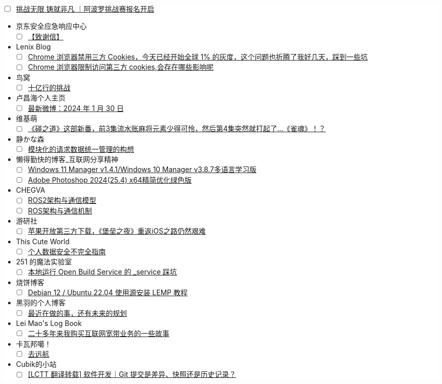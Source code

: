   - [ ] [挑战无限 铸就非凡 ｜阿波罗挑战赛报名开启](https://mp.weixin.qq.com/s?__biz=MzIxMjEwNTc4NA==&mid=2652993602&idx=1&sn=a0318304089ed37c56766c5ecb5d0406&chksm=8c9ef715bbe97e03b3fd634f7c085330f9a4b05c9f420ca12c1ab2c98a07f68de87420d12825&scene=58&subscene=0#rd)
- 京东安全应急响应中心
  - [ ] [【致谢信】](https://mp.weixin.qq.com/s?__biz=MjM5OTk2MTMxOQ==&mid=2727836238&idx=1&sn=daceaad3ff2ed692266396b84056225f&chksm=8050adc6b72724d01207d4de0ef47601b8ef66ca0725dac6a72a9d5a8cc8a0d49535b4d967a1&scene=58&subscene=0#rd)
- Lenix Blog
  - [ ] [Chrome 浏览器禁用三方 Cookies，今天已经开始全球 1% 的灰度，这个问题也折腾了我好几天，踩到一些坑](https://blog.p2hp.com/archives/11774)
  - [ ] [Chrome 浏览器限制访问第三方 cookies,会存在哪些影响呢](https://blog.p2hp.com/archives/11768)
- 鸟窝
  - [ ] [十亿行的挑战](https://colobu.com/2024/01/30/one-billion-row-challenge/)
- 卢昌海个人主页
  - [ ] [最新微博：2024 年 1 月 30 日](https://www.changhai.org/articles/miscellaneous/blog/202401.php#latest)
- 维基萌
  - [ ] [《碰之道》这部新番，前3集流水账麻将元素少得可怜，然后第4集突然就打起了...《雀魂》！？](https://www.wikimoe.com/post/65b8e44e7b91736d9ca81b9b)
- 静かな森
  - [ ] [模块化的请求数据统一管理的构想](https://innei.in/posts/programming/modular-request-data-management-concept)
- 懒得勤快的博客_互联网分享精神
  - [ ] [Windows 11 Manager v1.4.1/Windows 10 Manager v3.8.7多语言学习版](https://masuit.com/1253)
  - [ ] [Adobe Photoshop 2024(25.4) x64精简优化绿色版](https://masuit.com/85)
- CHEGVA
  - [ ] [ROS2架构与通信模型](https://chegva.com/5935.html)
  - [ ] [ROS架构与通信机制](https://chegva.com/5933.html)
- 游研社
  - [ ] [苹果开放第三方下载，《堡垒之夜》重返iOS之路仍然艰难](https://www.yystv.cn/p/11499)
- This Cute World
  - [ ] [个人数据安全不完全指南](https://thiscute.world/posts/an-incomplete-guide-to-data-security/)
- 251 的魔法实验室
  - [ ] [本地运行 Open Build Service 的 _service 踩坑](https://blog.251.sh/run-open-build-service-service-file-locally)
- 烧饼博客
  - [ ] [Debian 12 / Ubuntu 22.04 使用源安装 LEMP 教程](https://u.sb/debian-install-nginx-php-mysql/)
- 黑羽的个人博客
  - [ ] [最近在做的事，还有未来的规划](https://blog.thetbw.xyz/archives/summary-and-plan-2024-01-31)
- Lei Mao's Log Book
  - [ ] [二十多年来我购买互联网宽带业务的一些故事](https://leimao.github.io/essay/%E4%BA%8C%E5%8D%81%E5%A4%9A%E5%B9%B4%E6%9D%A5%E6%88%91%E8%B4%AD%E4%B9%B0%E4%BA%92%E8%81%94%E7%BD%91%E5%AE%BD%E5%B8%A6%E4%B8%9A%E5%8A%A1%E7%9A%84%E4%B8%80%E4%BA%9B%E6%95%85%E4%BA%8B/)
- 卡瓦邦噶！
  - [ ] [去远航](https://www.kawabangga.com/posts/5662)
- Cubik的小站
  - [ ] [[LCTT 翻译转载] 软件开发｜Git 提交是差异、快照还是历史记录？](https://www.cubik65536.top/lctt/translation-linuxcn-article-16572-1/)
